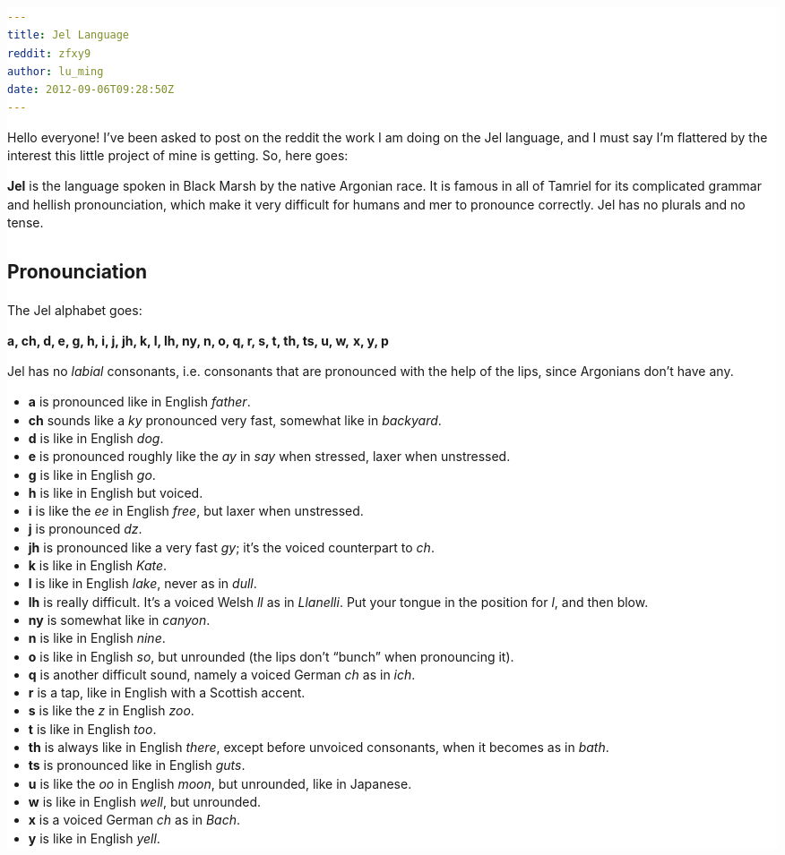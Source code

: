 ```yaml
---
title: Jel Language
reddit: zfxy9
author: lu_ming
date: 2012-09-06T09:28:50Z
---
```


Hello everyone! I’ve been asked to post on the reddit the work I am doing on the
Jel language, and I must say I’m flattered by the interest this little project
of mine is getting. So, here goes:

**Jel** is the language spoken in Black Marsh by the native Argonian race. It is
famous in all of Tamriel for its complicated grammar and hellish pronounciation,
which make it very difficult for humans and mer to pronounce correctly. Jel has
no plurals and no tense.

## Pronounciation

The Jel alphabet goes:

**a, ch, d, e, g, h, i, j, jh, k, l, lh, ny, n, o, q, r, s, t, th, ts, u, w,**
**x, y, p**

Jel has no _labial_ consonants, i.e. consonants that are pronounced with the
help of the lips, since Argonians don’t have any.

- **a** is pronounced like in English _father_.
- **ch** sounds like a _ky_ pronounced very fast, somewhat like in _backyard_.
- **d** is like in English _dog_.
- **e** is pronounced roughly like the _ay_ in _say_ when stressed, laxer when
  unstressed.
- **g** is like in English _go_.
- **h** is like in English but voiced.
- **i** is like the _ee_ in English _free_, but laxer when unstressed.
- **j** is pronounced _dz_.
- **jh** is pronounced like a very fast _gy_; it’s the voiced counterpart to
  _ch_.
- **k** is like in English _Kate_.
- **l** is like in English _lake_, never as in _dull_.
- **lh** is really difficult. It’s a voiced Welsh _ll_ as in _Llanelli_. Put
  your tongue in the position for _l_, and then blow.
- **ny** is somewhat like in _canyon_.
- **n** is like in English _nine_.
- **o** is like in English _so_, but unrounded (the lips don’t “bunch” when
  pronouncing it).
- **q** is another difficult sound, namely a voiced German _ch_ as in _ich_.
- **r** is a tap, like in English with a Scottish accent.
- **s** is like the _z_ in English _zoo_.
- **t** is like in English _too_.
- **th** is always like in English _there_, except before unvoiced consonants,
  when it becomes as in _bath_.
- **ts** is pronounced like in English _guts_.
- **u** is like the _oo_ in English _moon_, but unrounded, like in Japanese.
- **w** is like in English _well_, but unrounded.
- **x** is a voiced German _ch_ as in _Bach_.
- **y** is like in English _yell_.
